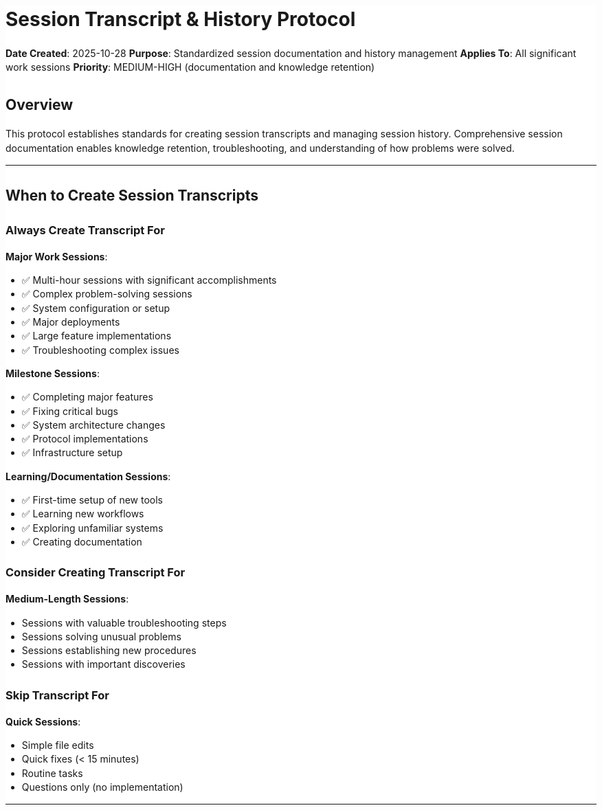 # Session Transcript & History Protocol

**Date Created**: 2025-10-28
**Purpose**: Standardized session documentation and history management
**Applies To**: All significant work sessions
**Priority**: MEDIUM-HIGH (documentation and knowledge retention)

## Overview

This protocol establishes standards for creating session transcripts and managing session history. Comprehensive session documentation enables knowledge retention, troubleshooting, and understanding of how problems were solved.

---

## When to Create Session Transcripts

### Always Create Transcript For

**Major Work Sessions**:
- ✅ Multi-hour sessions with significant accomplishments
- ✅ Complex problem-solving sessions
- ✅ System configuration or setup
- ✅ Major deployments
- ✅ Large feature implementations
- ✅ Troubleshooting complex issues

**Milestone Sessions**:
- ✅ Completing major features
- ✅ Fixing critical bugs
- ✅ System architecture changes
- ✅ Protocol implementations
- ✅ Infrastructure setup

**Learning/Documentation Sessions**:
- ✅ First-time setup of new tools
- ✅ Learning new workflows
- ✅ Exploring unfamiliar systems
- ✅ Creating documentation

### Consider Creating Transcript For

**Medium-Length Sessions**:
- Sessions with valuable troubleshooting steps
- Sessions solving unusual problems
- Sessions establishing new procedures
- Sessions with important discoveries

### Skip Transcript For

**Quick Sessions**:
- Simple file edits
- Quick fixes (< 15 minutes)
- Routine tasks
- Questions only (no implementation)

---